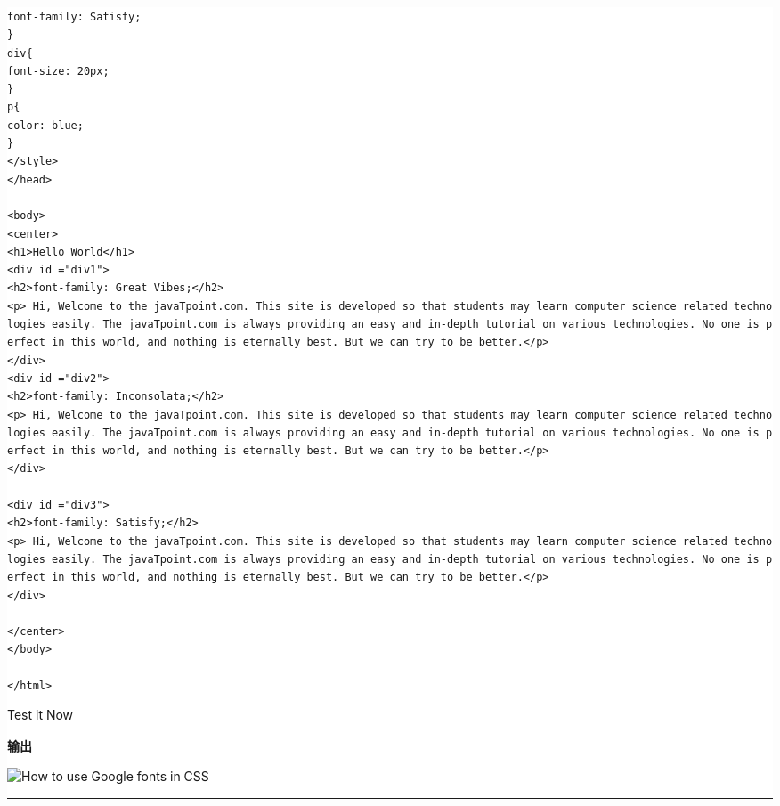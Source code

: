 ```
font-family: Satisfy;
}
div{
font-size: 20px;
}
p{
color: blue;
}
</style>
</head>

<body>
<center>
<h1>Hello World</h1>
<div id ="div1">
<h2>font-family: Great Vibes;</h2>
<p> Hi, Welcome to the javaTpoint.com. This site is developed so that students may learn computer science related technologies easily. The javaTpoint.com is always providing an easy and in-depth tutorial on various technologies. No one is perfect in this world, and nothing is eternally best. But we can try to be better.</p>
</div>
<div id ="div2">
<h2>font-family: Inconsolata;</h2>
<p> Hi, Welcome to the javaTpoint.com. This site is developed so that students may learn computer science related technologies easily. The javaTpoint.com is always providing an easy and in-depth tutorial on various technologies. No one is perfect in this world, and nothing is eternally best. But we can try to be better.</p>
</div>

<div id ="div3">
<h2>font-family: Satisfy;</h2>
<p> Hi, Welcome to the javaTpoint.com. This site is developed so that students may learn computer science related technologies easily. The javaTpoint.com is always providing an easy and in-depth tutorial on various technologies. No one is perfect in this world, and nothing is eternally best. But we can try to be better.</p>
</div>

</center>
</body>

</html>

```

[Test it Now](https://www.javatpoint.com/oprweb/test.jsp?filename=how-to-use-google-fonts-in-css4)

**输出**

![How to use Google fonts in CSS](../Images/ee819e03a1fcea5b50dac7b81d1a2da2.png)

* * *